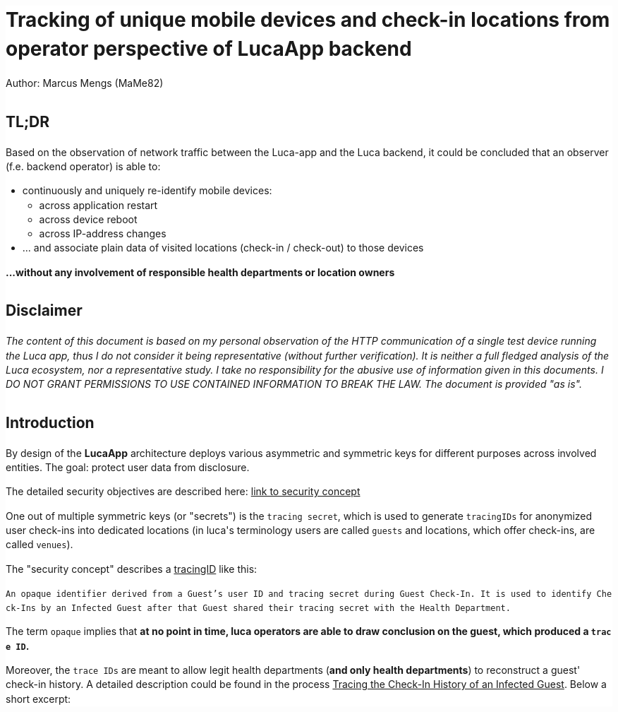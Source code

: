 # Tracking of unique mobile devices and check-in locations from operator perspective of LucaApp backend

Author: Marcus Mengs (MaMe82)

## TL;DR

Based on the observation of network traffic between the Luca-app and the Luca backend, it could be concluded that an observer (f.e. backend operator) is able to:

- continuously and uniquely re-identify mobile devices:
  - across application restart
  - across device reboot
  - across IP-address changes
- ... and associate plain data of visited locations (check-in / check-out) to those devices

**...without any involvement of responsible health departments or location owners**

## Disclaimer

_The content of this document is based on my personal observation of the HTTP communication of a single test device running the Luca app, thus I do not consider it being representative (without further verification). It is neither a full fledged analysis of the Luca ecosystem, nor a representative study. I take no responsibility for the abusive use of information given in this documents. I DO NOT GRANT PERMISSIONS TO USE CONTAINED INFORMATION TO BREAK THE LAW. The document is provided "as is"._

## Introduction

By design of the **LucaApp** architecture deploys various asymmetric and symmetric keys for different purposes across involved entities. The goal: protect user data from disclosure.

The detailed security objectives are described here: [link to security concept](https://luca-app.de/securityoverview/properties/objectives.html#objectives)

One out of multiple symmetric keys (or "secrets") is the `tracing secret`, which is used to generate `tracingIDs` for anonymized user check-ins into dedicated locations (in luca's terminology users are called `guests` and locations, which offer check-ins, are called `venues`).

The "security concept" describes a [tracingID](https://luca-app.de/securityoverview/properties/secrets.html#term-trace-ID) like this:

```
An opaque identifier derived from a Guest’s user ID and tracing secret during Guest Check-In. It is used to identify Check-Ins by an Infected Guest after that Guest shared their tracing secret with the Health Department.
```

The term `opaque` implies that **at no point in time, luca operators are able to draw conclusion on the guest, which produced a `trace ID`.**

Moreover, the `trace IDs` are meant to allow legit health departments (**and only health departments**) to reconstruct a guest' check-in history. A detailed description could be found in the process [Tracing the Check-In History of an Infected Guest](https://luca-app.de/securityoverview/processes/tracing_access_to_history.html#process-tracing). Below a short excerpt:
